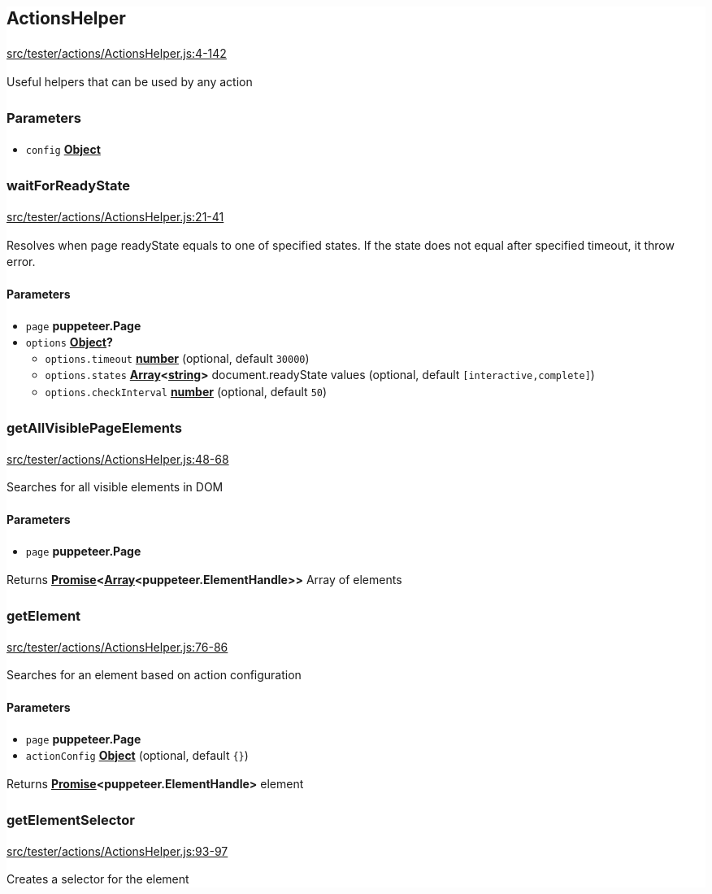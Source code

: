 ## ActionsHelper

[src/tester/actions/ActionsHelper.js:4-142][285]

Useful helpers that can be used by any action

### Parameters

-   `config` **[Object][213]** 

### waitForReadyState

[src/tester/actions/ActionsHelper.js:21-41][286]

Resolves when page readyState equals to one of specified states.
If the state does not equal after specified timeout, it throw error.

#### Parameters

-   `page` **puppeteer.Page** 
-   `options` **[Object][213]?** 
    -   `options.timeout` **[number][255]**  (optional, default `30000`)
    -   `options.states` **[Array][224]&lt;[string][223]>** document.readyState values (optional, default `[interactive,complete]`)
    -   `options.checkInterval` **[number][255]**  (optional, default `50`)

### getAllVisiblePageElements

[src/tester/actions/ActionsHelper.js:48-68][287]

Searches for all visible elements in DOM

#### Parameters

-   `page` **puppeteer.Page** 

Returns **[Promise][260]&lt;[Array][224]&lt;puppeteer.ElementHandle>>** Array of elements

### getElement

[src/tester/actions/ActionsHelper.js:76-86][288]

Searches for an element based on action configuration

#### Parameters

-   `page` **puppeteer.Page** 
-   `actionConfig` **[Object][213]**  (optional, default `{}`)

Returns **[Promise][260]&lt;puppeteer.ElementHandle>** element

### getElementSelector

[src/tester/actions/ActionsHelper.js:93-97][289]

Creates a selector for the element


[1]: #index
[2]: #parameters
[3]: #master
[4]: #index-1
[5]: #parameters-1
[6]: #reporter
[7]: #index-2
[8]: #parameters-2
[9]: #consolereporter
[10]: #parameters-3
[11]: #_handlescenariostart
[12]: #parameters-4
[13]: #_handlescenarioend
[14]: #parameters-5
[15]: #_handleerror
[16]: #parameters-6
[17]: #_handledefinedscenarioend
[18]: #parameters-7
[19]: #_handlefailingscenarioend
[20]: #parameters-8
[21]: #_handlerandomscenarioend
[22]: #parameters-9
[23]: #_logconsole
[24]: #parameters-10
[25]: #filereporter
[26]: #parameters-11
[27]: #_handlescenarioend-1
[28]: #parameters-12
[29]: #_handlefailingscenarioend-1
[30]: #parameters-13
[31]: #_logfile
[32]: #parameters-14
[33]: #_getscenarioname
[34]: #parameters-15
[35]: #_isfailurereported
[36]: #parameters-16
[37]: #reporter-1
[38]: #parameters-17
[39]: #init
[40]: #emit
[41]: #parameters-18
[42]: #_initreporterfromstring
[43]: #parameters-19
[44]: #_initreporterfromclass
[45]: #parameters-20
[46]: #spinnerreporter
[47]: #parameters-21
[48]: #_handleevent
[49]: #scriptwriter
[50]: #index-3
[51]: #parameters-22
[52]: #scenarioshandler
[53]: #parameters-23
[54]: #init-1
[55]: #init-2
[56]: #getscenario
[57]: #_isallowedtostartrandomscenario
[58]: #_loaddefinedscenarios
[59]: #_loadscenariofrompath
[60]: #parameters-24
[61]: #scenarioshandler-1
[62]: #parameters-25
[63]: #init-3
[64]: #init-4
[65]: #getscenario-1
[66]: #_isallowedtostartrandomscenario-1
[67]: #_loaddefinedscenarios-1
[68]: #_loadscenariofrompath-1
[69]: #parameters-26
[70]: #config
[71]: #load
[72]: #parameters-27
[73]: #_setpreviewmode
[74]: #parameters-28
[75]: #helpers
[76]: #getrandomelementfromarray
[77]: #parameters-29
[78]: #formatdigits
[79]: #parameters-30
[80]: #abstractaction
[81]: #parameters-31
[82]: #evaluateaction
[83]: #updateresults
[84]: #parameters-32
[85]: #execute
[86]: #parameters-33
[87]: #action
[88]: #_executeactionlifecycle
[89]: #parameters-34
[90]: #_handleexecutionerror
[91]: #parameters-35
[92]: #_afteractionexecute
[93]: #parameters-36
[94]: #_beforeactionexecute
[95]: #parameters-37
[96]: #_adderrortoresults
[97]: #parameters-38
[98]: #_cleartabs
[99]: #parameters-39
[100]: #_addeventlistener
[101]: #parameters-40
[102]: #_clearalleventlisteners
[103]: #_loginfo
[104]: #parameters-41
[105]: #id
[106]: #isactionavailable
[107]: #actionshandler
[108]: #parameters-42
[109]: #init-5
[110]: #execute-1
[111]: #parameters-43
[112]: #_getaction
[113]: #parameters-44
[114]: #_initactionshelper
[115]: #_loadactions
[116]: #_getavailablepageactions
[117]: #parameters-45
[118]: #actionshelper
[119]: #parameters-46
[120]: #waitforreadystate
[121]: #parameters-47
[122]: #getallvisiblepageelements
[123]: #parameters-48
[124]: #getelement
[125]: #parameters-49
[126]: #getelementselector
[127]: #parameters-50
[128]: #highlightelement
[129]: #parameters-51
[130]: #getelementhtml
[131]: #parameters-52
[132]: #iselementvisible
[133]: #parameters-53
[134]: #backaction
[135]: #action-1
[136]: #parameters-54
[137]: #updateresults-1
[138]: #parameters-55
[139]: #id-1
[140]: #isactionavailable-1
[141]: #parameters-56
[142]: #clickaction
[143]: #action-2
[144]: #parameters-57
[145]: #updateresults-2
[146]: #parameters-58
[147]: #id-2
[148]: #isactionavailable-2
[149]: #typeaction
[150]: #action-3
[151]: #parameters-59
[152]: #_gettext
[153]: #updateresults-3
[154]: #parameters-60
[155]: #id-3
[156]: #isactionavailable-3
[157]: #parameters-61
[158]: #browser
[159]: #parameters-62
[160]: #browser-1
[161]: #page
[162]: #pageerrorhandler
[163]: #initbrowser
[164]: #clear
[165]: #_getbrowser
[166]: #_initfatalerrorhandler
[167]: #_initpageerrorhandler
[168]: #_geteventemitter
[169]: #tester
[170]: #index-4
[171]: #parameters-63
[172]: #messanger
[173]: #report
[174]: #parameters-64
[175]: #requestscenario
[176]: #sendfailingscenario
[177]: #parameters-65
[178]: #runner
[179]: #parameters-66
[180]: #start
[181]: #_startinstance
[182]: #_getbrowserinstance
[183]: #_init
[184]: #_initactionshandler
[185]: #_initscenarioshandler
[186]: #definedscenarios
[187]: #parameters-67
[188]: #type
[189]: #runscenario
[190]: #parameters-68
[191]: #failingscenarios
[192]: #parameters-69
[193]: #type-1
[194]: #runscenario-1
[195]: #parameters-70
[196]: #_getnumberofretryactions
[197]: #parameters-71
[198]: #_reducescenariosteps
[199]: #parameters-72
[200]: #randomscenarios
[201]: #parameters-73
[202]: #type-2
[203]: #runscenario-2
[204]: #parameters-74
[205]: #_performactions
[206]: #parameters-75
[207]: #scenarioshelper
[208]: #parameters-76
[209]: #runscenario-3
[210]: #parameters-77
[211]: https://github.com/crysadrak/QApe/blob/08ee324634c382cf90605c606215747b2902fca9/src/index.js#L15-L39 "Source code on GitHub"
[212]: https://github.com/crysadrak/QApe/blob/08ee324634c382cf90605c606215747b2902fca9/src/master/index.js#L9-L80 "Source code on GitHub"
[213]: https://developer.mozilla.org/docs/Web/JavaScript/Reference/Global_Objects/Object
[214]: https://github.com/crysadrak/QApe/blob/08ee324634c382cf90605c606215747b2902fca9/src/reporter/index.js#L13-L29 "Source code on GitHub"
[215]: https://github.com/crysadrak/QApe/blob/08ee324634c382cf90605c606215747b2902fca9/src/reporter/reporter/ConsoleReporter.js#L7-L115 "Source code on GitHub"
[216]: https://github.com/crysadrak/QApe/blob/08ee324634c382cf90605c606215747b2902fca9/src/reporter/reporter/ConsoleReporter.js#L26-L28 "Source code on GitHub"
[217]: https://github.com/crysadrak/QApe/blob/08ee324634c382cf90605c606215747b2902fca9/src/reporter/reporter/ConsoleReporter.js#L34-L43 "Source code on GitHub"
[218]: https://github.com/crysadrak/QApe/blob/08ee324634c382cf90605c606215747b2902fca9/src/reporter/reporter/ConsoleReporter.js#L49-L51 "Source code on GitHub"
[219]: https://github.com/crysadrak/QApe/blob/08ee324634c382cf90605c606215747b2902fca9/src/reporter/reporter/ConsoleReporter.js#L57-L70 "Source code on GitHub"
[220]: https://github.com/crysadrak/QApe/blob/08ee324634c382cf90605c606215747b2902fca9/src/reporter/reporter/ConsoleReporter.js#L76-L82 "Source code on GitHub"
[221]: https://github.com/crysadrak/QApe/blob/08ee324634c382cf90605c606215747b2902fca9/src/reporter/reporter/ConsoleReporter.js#L88-L99 "Source code on GitHub"
[222]: https://github.com/crysadrak/QApe/blob/08ee324634c382cf90605c606215747b2902fca9/src/reporter/reporter/ConsoleReporter.js#L107-L114 "Source code on GitHub"
[223]: https://developer.mozilla.org/docs/Web/JavaScript/Reference/Global_Objects/String
[224]: https://developer.mozilla.org/docs/Web/JavaScript/Reference/Global_Objects/Array
[225]: https://github.com/crysadrak/QApe/blob/08ee324634c382cf90605c606215747b2902fca9/src/reporter/reporter/FileReporter.js#L11-L104 "Source code on GitHub"
[226]: https://github.com/crysadrak/QApe/blob/08ee324634c382cf90605c606215747b2902fca9/src/reporter/reporter/FileReporter.js#L29-L33 "Source code on GitHub"
[227]: https://github.com/crysadrak/QApe/blob/08ee324634c382cf90605c606215747b2902fca9/src/reporter/reporter/FileReporter.js#L39-L47 "Source code on GitHub"
[228]: https://github.com/crysadrak/QApe/blob/08ee324634c382cf90605c606215747b2902fca9/src/reporter/reporter/FileReporter.js#L55-L73 "Source code on GitHub"
[229]: https://github.com/crysadrak/QApe/blob/08ee324634c382cf90605c606215747b2902fca9/src/reporter/reporter/FileReporter.js#L81-L95 "Source code on GitHub"
[230]: https://github.com/crysadrak/QApe/blob/08ee324634c382cf90605c606215747b2902fca9/src/reporter/reporter/FileReporter.js#L101-L103 "Source code on GitHub"
[231]: https://developer.mozilla.org/docs/Web/JavaScript/Reference/Global_Objects/Boolean
[232]: https://github.com/crysadrak/QApe/blob/08ee324634c382cf90605c606215747b2902fca9/src/reporter/reporter/Reporter.js#L9-L94 "Source code on GitHub"
[233]: https://github.com/crysadrak/QApe/blob/08ee324634c382cf90605c606215747b2902fca9/src/reporter/reporter/Reporter.js#L24-L52 "Source code on GitHub"
[234]: https://github.com/crysadrak/QApe/blob/08ee324634c382cf90605c606215747b2902fca9/src/reporter/reporter/Reporter.js#L60-L68 "Source code on GitHub"
[235]: https://github.com/crysadrak/QApe/blob/08ee324634c382cf90605c606215747b2902fca9/src/reporter/reporter/Reporter.js#L74-L79 "Source code on GitHub"
[236]: https://github.com/crysadrak/QApe/blob/08ee324634c382cf90605c606215747b2902fca9/src/reporter/reporter/Reporter.js#L85-L93 "Source code on GitHub"
[237]: https://github.com/crysadrak/QApe/blob/08ee324634c382cf90605c606215747b2902fca9/src/reporter/reporter/SpinnerReporter.js#L10-L58 "Source code on GitHub"
[238]: https://github.com/crysadrak/QApe/blob/08ee324634c382cf90605c606215747b2902fca9/src/reporter/reporter/SpinnerReporter.js#L38-L48 "Source code on GitHub"
[239]: https://github.com/crysadrak/QApe/blob/08ee324634c382cf90605c606215747b2902fca9/src/scriptwriter/index.js#L11-L27 "Source code on GitHub"
[240]: https://github.com/crysadrak/QApe/blob/08ee324634c382cf90605c606215747b2902fca9/src/scriptwriter/scenarios/ScenariosHandler.js#L8-L113 "Source code on GitHub"
[241]: https://github.com/crysadrak/QApe/blob/08ee324634c382cf90605c606215747b2902fca9/src/scriptwriter/scenarios/ScenariosHandler.js#L25-L30 "Source code on GitHub"
[242]: https://github.com/crysadrak/QApe/blob/08ee324634c382cf90605c606215747b2902fca9/src/tester/scenarios/ScenariosHandler.js#L33-L40 "Source code on GitHub"
[243]: #scenarioshandler
[244]: https://github.com/crysadrak/QApe/blob/08ee324634c382cf90605c606215747b2902fca9/src/scriptwriter/scenarios/ScenariosHandler.js#L39-L59 "Source code on GitHub"
[245]: https://github.com/crysadrak/QApe/blob/08ee324634c382cf90605c606215747b2902fca9/src/scriptwriter/scenarios/ScenariosHandler.js#L69-L79 "Source code on GitHub"
[246]: https://github.com/crysadrak/QApe/blob/08ee324634c382cf90605c606215747b2902fca9/src/scriptwriter/scenarios/ScenariosHandler.js#L84-L97 "Source code on GitHub"
[247]: https://github.com/crysadrak/QApe/blob/08ee324634c382cf90605c606215747b2902fca9/src/scriptwriter/scenarios/ScenariosHandler.js#L104-L112 "Source code on GitHub"
[248]: https://github.com/crysadrak/QApe/blob/08ee324634c382cf90605c606215747b2902fca9/src/tester/scenarios/ScenariosHandler.js#L10-L53 "Source code on GitHub"
[249]: #actionshandler
[250]: https://github.com/crysadrak/QApe/blob/08ee324634c382cf90605c606215747b2902fca9/src/shared/config/Config.js#L7-L42 "Source code on GitHub"
[251]: https://github.com/crysadrak/QApe/blob/08ee324634c382cf90605c606215747b2902fca9/src/shared/config/Config.js#L12-L28 "Source code on GitHub"
[252]: https://github.com/crysadrak/QApe/blob/08ee324634c382cf90605c606215747b2902fca9/src/shared/config/Config.js#L34-L41 "Source code on GitHub"
[253]: https://github.com/crysadrak/QApe/blob/08ee324634c382cf90605c606215747b2902fca9/src/shared/helpers.js#L9-L11 "Source code on GitHub"
[254]: https://github.com/crysadrak/QApe/blob/08ee324634c382cf90605c606215747b2902fca9/src/shared/helpers.js#L20-L22 "Source code on GitHub"
[255]: https://developer.mozilla.org/docs/Web/JavaScript/Reference/Global_Objects/Number
[256]: https://github.com/crysadrak/QApe/blob/08ee324634c382cf90605c606215747b2902fca9/src/tester/actions/AbstractAction.js#L8-L257 "Source code on GitHub"
[257]: #actionshelper
[258]: https://github.com/crysadrak/QApe/blob/08ee324634c382cf90605c606215747b2902fca9/src/tester/actions/AbstractAction.js#L49-L51 "Source code on GitHub"
[259]: https://github.com/crysadrak/QApe/blob/08ee324634c382cf90605c606215747b2902fca9/src/tester/actions/AbstractAction.js#L58-L60 "Source code on GitHub"
[260]: https://developer.mozilla.org/docs/Web/JavaScript/Reference/Global_Objects/Promise
[261]: https://github.com/crysadrak/QApe/blob/08ee324634c382cf90605c606215747b2902fca9/src/tester/actions/AbstractAction.js#L68-L91 "Source code on GitHub"
[262]: https://github.com/crysadrak/QApe/blob/08ee324634c382cf90605c606215747b2902fca9/src/tester/actions/AbstractAction.js#L97-L99 "Source code on GitHub"
[263]: https://github.com/crysadrak/QApe/blob/08ee324634c382cf90605c606215747b2902fca9/src/tester/actions/AbstractAction.js#L111-L127 "Source code on GitHub"
[264]: #browser
[265]: https://github.com/crysadrak/QApe/blob/08ee324634c382cf90605c606215747b2902fca9/src/tester/actions/AbstractAction.js#L133-L139 "Source code on GitHub"
[266]: https://developer.mozilla.org/docs/Web/JavaScript/Reference/Global_Objects/Error
[267]: https://github.com/crysadrak/QApe/blob/08ee324634c382cf90605c606215747b2902fca9/src/tester/actions/AbstractAction.js#L154-L175 "Source code on GitHub"
[268]: https://github.com/crysadrak/QApe/blob/08ee324634c382cf90605c606215747b2902fca9/src/tester/actions/AbstractAction.js#L185-L195 "Source code on GitHub"
[269]: https://github.com/crysadrak/QApe/blob/08ee324634c382cf90605c606215747b2902fca9/src/tester/actions/AbstractAction.js#L201-L206 "Source code on GitHub"
[270]: https://github.com/crysadrak/QApe/blob/08ee324634c382cf90605c606215747b2902fca9/src/tester/actions/AbstractAction.js#L213-L218 "Source code on GitHub"
[271]: https://github.com/crysadrak/QApe/blob/08ee324634c382cf90605c606215747b2902fca9/src/tester/actions/AbstractAction.js#L226-L230 "Source code on GitHub"
[272]: https://developer.mozilla.org/docs/Web/API/EventListener
[273]: https://developer.mozilla.org/docs/Web/JavaScript/Reference/Statements/function
[274]: https://github.com/crysadrak/QApe/blob/08ee324634c382cf90605c606215747b2902fca9/src/tester/actions/AbstractAction.js#L235-L241 "Source code on GitHub"
[275]: https://github.com/crysadrak/QApe/blob/08ee324634c382cf90605c606215747b2902fca9/src/tester/actions/AbstractAction.js#L248-L256 "Source code on GitHub"
[276]: https://github.com/crysadrak/QApe/blob/08ee324634c382cf90605c606215747b2902fca9/src/tester/actions/AbstractAction.js#L12-L14 "Source code on GitHub"
[277]: https://github.com/crysadrak/QApe/blob/08ee324634c382cf90605c606215747b2902fca9/src/tester/actions/AbstractAction.js#L19-L23 "Source code on GitHub"
[278]: https://github.com/crysadrak/QApe/blob/08ee324634c382cf90605c606215747b2902fca9/src/tester/actions/ActionsHandler.js#L9-L136 "Source code on GitHub"
[279]: https://github.com/crysadrak/QApe/blob/08ee324634c382cf90605c606215747b2902fca9/src/tester/actions/ActionsHandler.js#L25-L30 "Source code on GitHub"
[280]: https://github.com/crysadrak/QApe/blob/08ee324634c382cf90605c606215747b2902fca9/src/tester/actions/ActionsHandler.js#L39-L57 "Source code on GitHub"
[281]: https://github.com/crysadrak/QApe/blob/08ee324634c382cf90605c606215747b2902fca9/src/tester/actions/ActionsHandler.js#L66-L78 "Source code on GitHub"
[282]: https://github.com/crysadrak/QApe/blob/08ee324634c382cf90605c606215747b2902fca9/src/tester/actions/ActionsHandler.js#L83-L85 "Source code on GitHub"
[283]: https://github.com/crysadrak/QApe/blob/08ee324634c382cf90605c606215747b2902fca9/src/tester/actions/ActionsHandler.js#L90-L108 "Source code on GitHub"
[284]: https://github.com/crysadrak/QApe/blob/08ee324634c382cf90605c606215747b2902fca9/src/tester/actions/ActionsHandler.js#L116-L135 "Source code on GitHub"
[285]: https://github.com/crysadrak/QApe/blob/08ee324634c382cf90605c606215747b2902fca9/src/tester/actions/ActionsHelper.js#L4-L142 "Source code on GitHub"
[286]: https://github.com/crysadrak/QApe/blob/08ee324634c382cf90605c606215747b2902fca9/src/tester/actions/ActionsHelper.js#L21-L41 "Source code on GitHub"
[287]: https://github.com/crysadrak/QApe/blob/08ee324634c382cf90605c606215747b2902fca9/src/tester/actions/ActionsHelper.js#L48-L68 "Source code on GitHub"
[288]: https://github.com/crysadrak/QApe/blob/08ee324634c382cf90605c606215747b2902fca9/src/tester/actions/ActionsHelper.js#L76-L86 "Source code on GitHub"
[289]: https://github.com/crysadrak/QApe/blob/08ee324634c382cf90605c606215747b2902fca9/src/tester/actions/ActionsHelper.js#L93-L97 "Source code on GitHub"
[290]: https://github.com/crysadrak/QApe/blob/08ee324634c382cf90605c606215747b2902fca9/src/tester/actions/ActionsHelper.js#L104-L122 "Source code on GitHub"
[291]: https://github.com/crysadrak/QApe/blob/08ee324634c382cf90605c606215747b2902fca9/src/tester/actions/ActionsHelper.js#L128-L132 "Source code on GitHub"
[292]: https://github.com/crysadrak/QApe/blob/08ee324634c382cf90605c606215747b2902fca9/src/tester/actions/ActionsHelper.js#L139-L141 "Source code on GitHub"
[293]: https://github.com/crysadrak/QApe/blob/08ee324634c382cf90605c606215747b2902fca9/src/tester/actions/BackAction.js#L9-L58 "Source code on GitHub"
[294]: https://github.com/crysadrak/QApe/blob/08ee324634c382cf90605c606215747b2902fca9/src/tester/actions/BackAction.js#L36-L42 "Source code on GitHub"
[295]: https://github.com/crysadrak/QApe/blob/08ee324634c382cf90605c606215747b2902fca9/src/tester/actions/BackAction.js#L49-L57 "Source code on GitHub"
[296]: https://github.com/crysadrak/QApe/blob/08ee324634c382cf90605c606215747b2902fca9/src/tester/actions/BackAction.js#L13-L15 "Source code on GitHub"
[297]: https://github.com/crysadrak/QApe/blob/08ee324634c382cf90605c606215747b2902fca9/src/tester/actions/BackAction.js#L21-L28 "Source code on GitHub"
[298]: https://github.com/crysadrak/QApe/blob/08ee324634c382cf90605c606215747b2902fca9/src/tester/actions/ClickAction.js#L8-L55 "Source code on GitHub"
[299]: https://github.com/crysadrak/QApe/blob/08ee324634c382cf90605c606215747b2902fca9/src/tester/actions/ClickAction.js#L34-L43 "Source code on GitHub"
[300]: https://github.com/crysadrak/QApe/blob/08ee324634c382cf90605c606215747b2902fca9/src/tester/actions/ClickAction.js#L50-L54 "Source code on GitHub"
[301]: https://github.com/crysadrak/QApe/blob/08ee324634c382cf90605c606215747b2902fca9/src/tester/actions/ClickAction.js#L12-L14 "Source code on GitHub"
[302]: https://github.com/crysadrak/QApe/blob/08ee324634c382cf90605c606215747b2902fca9/src/tester/actions/ClickAction.js#L20-L22 "Source code on GitHub"
[303]: https://github.com/crysadrak/QApe/blob/08ee324634c382cf90605c606215747b2902fca9/src/tester/actions/TypeAction.js#L11-L88 "Source code on GitHub"
[304]: https://github.com/crysadrak/QApe/blob/08ee324634c382cf90605c606215747b2902fca9/src/tester/actions/TypeAction.js#L52-L63 "Source code on GitHub"
[305]: https://github.com/crysadrak/QApe/blob/08ee324634c382cf90605c606215747b2902fca9/src/tester/actions/TypeAction.js#L69-L75 "Source code on GitHub"
[306]: https://github.com/crysadrak/QApe/blob/08ee324634c382cf90605c606215747b2902fca9/src/tester/actions/TypeAction.js#L82-L87 "Source code on GitHub"
[307]: https://github.com/crysadrak/QApe/blob/08ee324634c382cf90605c606215747b2902fca9/src/tester/actions/TypeAction.js#L15-L17 "Source code on GitHub"
[308]: https://github.com/crysadrak/QApe/blob/08ee324634c382cf90605c606215747b2902fca9/src/tester/actions/TypeAction.js#L24-L40 "Source code on GitHub"
[309]: https://github.com/crysadrak/QApe/blob/08ee324634c382cf90605c606215747b2902fca9/src/tester/browser/Browser.js#L8-L137 "Source code on GitHub"
[310]: https://github.com/crysadrak/QApe/blob/08ee324634c382cf90605c606215747b2902fca9/src/tester/browser/Browser.js#L25-L27 "Source code on GitHub"
[311]: https://github.com/crysadrak/QApe/blob/08ee324634c382cf90605c606215747b2902fca9/src/tester/browser/Browser.js#L32-L34 "Source code on GitHub"
[312]: https://github.com/crysadrak/QApe/blob/08ee324634c382cf90605c606215747b2902fca9/src/tester/browser/Browser.js#L44-L46 "Source code on GitHub"
[313]: https://github.com/crysadrak/QApe/blob/08ee324634c382cf90605c606215747b2902fca9/src/tester/browser/Browser.js#L52-L61 "Source code on GitHub"
[314]: https://github.com/crysadrak/QApe/blob/08ee324634c382cf90605c606215747b2902fca9/src/tester/browser/Browser.js#L67-L71 "Source code on GitHub"
[315]: https://github.com/crysadrak/QApe/blob/08ee324634c382cf90605c606215747b2902fca9/src/tester/browser/Browser.js#L80-L94 "Source code on GitHub"
[316]: https://github.com/crysadrak/QApe/blob/08ee324634c382cf90605c606215747b2902fca9/src/tester/browser/Browser.js#L102-L115 "Source code on GitHub"
[317]: https://github.com/crysadrak/QApe/blob/08ee324634c382cf90605c606215747b2902fca9/src/tester/browser/Browser.js#L122-L129 "Source code on GitHub"
[318]: https://github.com/crysadrak/QApe/blob/08ee324634c382cf90605c606215747b2902fca9/src/tester/browser/Browser.js#L134-L136 "Source code on GitHub"
[319]: https://github.com/crysadrak/QApe/blob/08ee324634c382cf90605c606215747b2902fca9/src/tester/index.js#L12-L23 "Source code on GitHub"
[320]: #runner
[321]: https://github.com/crysadrak/QApe/blob/08ee324634c382cf90605c606215747b2902fca9/src/tester/messanger.js#L9-L11 "Source code on GitHub"
[322]: https://github.com/crysadrak/QApe/blob/08ee324634c382cf90605c606215747b2902fca9/src/tester/messanger.js#L19-L29 "Source code on GitHub"
[323]: https://github.com/crysadrak/QApe/blob/08ee324634c382cf90605c606215747b2902fca9/src/tester/messanger.js#L36-L38 "Source code on GitHub"
[324]: https://github.com/crysadrak/QApe/blob/08ee324634c382cf90605c606215747b2902fca9/src/tester/Runner.js#L9-L109 "Source code on GitHub"
[325]: https://github.com/crysadrak/QApe/blob/08ee324634c382cf90605c606215747b2902fca9/src/tester/Runner.js#L26-L36 "Source code on GitHub"
[326]: https://github.com/crysadrak/QApe/blob/08ee324634c382cf90605c606215747b2902fca9/src/tester/Runner.js#L42-L78 "Source code on GitHub"
[327]: https://github.com/crysadrak/QApe/blob/08ee324634c382cf90605c606215747b2902fca9/src/tester/Runner.js#L84-L86 "Source code on GitHub"
[328]: https://github.com/crysadrak/QApe/blob/08ee324634c382cf90605c606215747b2902fca9/src/tester/Runner.js#L91-L94 "Source code on GitHub"
[329]: https://github.com/crysadrak/QApe/blob/08ee324634c382cf90605c606215747b2902fca9/src/tester/Runner.js#L99-L101 "Source code on GitHub"
[330]: https://github.com/crysadrak/QApe/blob/08ee324634c382cf90605c606215747b2902fca9/src/tester/Runner.js#L106-L108 "Source code on GitHub"
[331]: https://github.com/crysadrak/QApe/blob/08ee324634c382cf90605c606215747b2902fca9/src/tester/scenarios/DefinedScenarios.js#L8-L55 "Source code on GitHub"
[332]: #scenarioshelper
[333]: https://github.com/crysadrak/QApe/blob/08ee324634c382cf90605c606215747b2902fca9/src/tester/scenarios/DefinedScenarios.js#L23-L25 "Source code on GitHub"
[334]: https://github.com/crysadrak/QApe/blob/08ee324634c382cf90605c606215747b2902fca9/src/tester/scenarios/DefinedScenarios.js#L33-L54 "Source code on GitHub"
[335]: https://github.com/crysadrak/QApe/blob/08ee324634c382cf90605c606215747b2902fca9/src/tester/scenarios/FailingScenarios.js#L8-L112 "Source code on GitHub"
[336]: https://github.com/crysadrak/QApe/blob/08ee324634c382cf90605c606215747b2902fca9/src/tester/scenarios/FailingScenarios.js#L23-L25 "Source code on GitHub"
[337]: https://github.com/crysadrak/QApe/blob/08ee324634c382cf90605c606215747b2902fca9/src/tester/scenarios/FailingScenarios.js#L35-L74 "Source code on GitHub"
[338]: https://github.com/crysadrak/QApe/blob/08ee324634c382cf90605c606215747b2902fca9/src/tester/scenarios/FailingScenarios.js#L81-L87 "Source code on GitHub"
[339]: https://github.com/crysadrak/QApe/blob/08ee324634c382cf90605c606215747b2902fca9/src/tester/scenarios/FailingScenarios.js#L96-L111 "Source code on GitHub"
[340]: https://github.com/crysadrak/QApe/blob/08ee324634c382cf90605c606215747b2902fca9/src/tester/scenarios/RandomScenarios.js#L8-L101 "Source code on GitHub"
[341]: #reporter
[342]: https://github.com/crysadrak/QApe/blob/08ee324634c382cf90605c606215747b2902fca9/src/tester/scenarios/RandomScenarios.js#L26-L28 "Source code on GitHub"
[343]: https://github.com/crysadrak/QApe/blob/08ee324634c382cf90605c606215747b2902fca9/src/tester/scenarios/RandomScenarios.js#L37-L58 "Source code on GitHub"
[344]: https://github.com/crysadrak/QApe/blob/08ee324634c382cf90605c606215747b2902fca9/src/tester/scenarios/RandomScenarios.js#L65-L100 "Source code on GitHub"
[345]: https://github.com/crysadrak/QApe/blob/08ee324634c382cf90605c606215747b2902fca9/src/tester/scenarios/ScenariosHelper.js#L4-L68 "Source code on GitHub"
[346]: https://github.com/crysadrak/QApe/blob/08ee324634c382cf90605c606215747b2902fca9/src/tester/scenarios/ScenariosHelper.js#L21-L67 "Source code on GitHub"